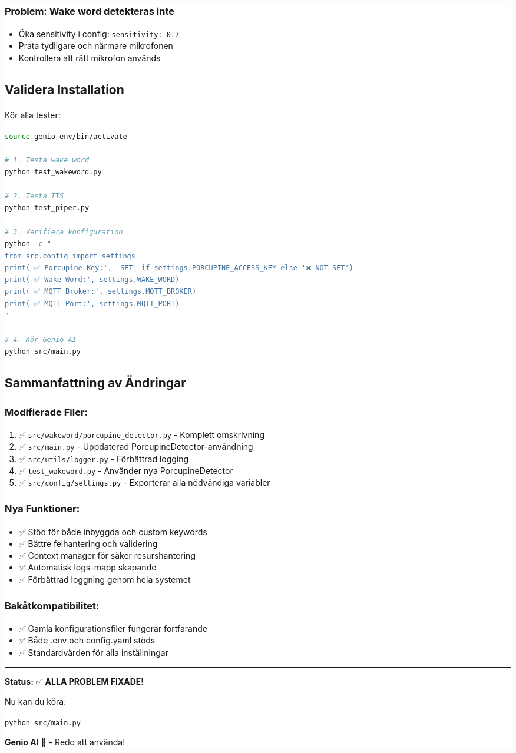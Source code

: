 ### Problem: Wake word detekteras inte
- Öka sensitivity i config: `sensitivity: 0.7`
- Prata tydligare och närmare mikrofonen
- Kontrollera att rätt mikrofon används

## Validera Installation

Kör alla tester:
```bash
source genio-env/bin/activate

# 1. Testa wake word
python test_wakeword.py

# 2. Testa TTS
python test_piper.py

# 3. Verifiera konfiguration
python -c "
from src.config import settings
print('✅ Porcupine Key:', 'SET' if settings.PORCUPINE_ACCESS_KEY else '❌ NOT SET')
print('✅ Wake Word:', settings.WAKE_WORD)
print('✅ MQTT Broker:', settings.MQTT_BROKER)
print('✅ MQTT Port:', settings.MQTT_PORT)
"

# 4. Kör Genio AI
python src/main.py
```

## Sammanfattning av Ändringar

### Modifierade Filer:
1. ✅ `src/wakeword/porcupine_detector.py` - Komplett omskrivning
2. ✅ `src/main.py` - Uppdaterad PorcupineDetector-användning
3. ✅ `src/utils/logger.py` - Förbättrad logging
4. ✅ `test_wakeword.py` - Använder nya PorcupineDetector
5. ✅ `src/config/settings.py` - Exporterar alla nödvändiga variabler

### Nya Funktioner:
- ✅ Stöd för både inbyggda och custom keywords
- ✅ Bättre felhantering och validering
- ✅ Context manager för säker resurshantering
- ✅ Automatisk logs-mapp skapande
- ✅ Förbättrad loggning genom hela systemet

### Bakåtkompatibilitet:
- ✅ Gamla konfigurationsfiler fungerar fortfarande
- ✅ Både .env och config.yaml stöds
- ✅ Standardvärden för alla inställningar

---

**Status:** ✅ **ALLA PROBLEM FIXADE!**

Nu kan du köra:
```bash
python src/main.py
```

**Genio AI** 🤖 - Redo att använda!
